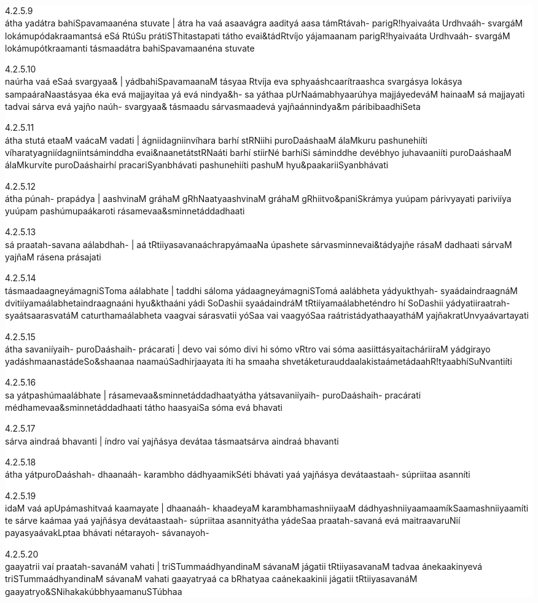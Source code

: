 4.2.5.9  
átha yadátra bahiSpavamaanéna stuvate | átra ha vaá asaavágra aadityá aasa támRtávah- parigR!hyaivaáta Urdhvaáh- svargáM lokámupódakraamantsá eSá RtúSu prátiSThitastapati tátho evai&tádRtvíjo yájamaanam parigR!hyaivaáta Urdhvaáh- svargáM lokámupótkraamanti tásmaadátra bahiSpavamaanéna stuvate

4.2.5.10  
naúrha vaá eSaá svargyaa& | yádbahiSpavamaanaM tásyaa Rtvíja eva sphyaáshcaarítraashca svargásya lokásya sampaáraNaastásyaa éka evá majjayitaa yá evá nindya&h- sa yáthaa pUrNaámabhyaarúhya majjáyedeváM hainaaM sá majjayati tadvai sárva evá yajño naúh- svargyaa& tásmaadu sárvasmaadevá yajñaánnindya&m páribibaadhiSeta

4.2.5.11  
átha stutá etaaM vaácaM vadati | ágniidagniinvíhara barhí stRNiihi puroDaáshaaM álaMkuru pashunehiíti víharatyagniídagniintsáminddha evai&naanetátstRNaáti barhí stiirNé barhíSi sáminddhe devébhyo juhavaaniíti puroDaáshaaM álaMkurvíte puroDaáshairhí pracariSyanbhávati pashunehiíti pashuM hyu&paakariiSyanbhávati

4.2.5.12  
átha púnah- prapádya | aashvinaM gráhaM gRhNaatyaashvinaM gráhaM gRhiitvo&paniSkrámya yuúpam párivyayati pariviíya yuúpam pashúmupaákaroti rásamevaa&sminnetáddadhaati

4.2.5.13  
sá praatah-savana aálabdhah- | aá tRtiiyasavanaáchrapyámaaNa úpashete sárvasminnevai&tádyajñe rásaM dadhaati sárvaM yajñaM rásena prásajati

4.2.5.14  
tásmaadaagneyámagniSToma aálabhate | taddhi sáloma yádaagneyámagniSTomá aalábheta yádyukthyah- syaádaindraagnáM dvitiíyamaálabhetaindraagnaáni hyu&kthaáni yádi SoDashii syaádaindráM tRtiíyamaálabheténdro hí SoDashii yádyatiiraatrah- syaátsaarasvatáM caturthamaálabheta vaagvai sárasvatii yóSaa vai vaagyóSaa raátristádyathaayatháM yajñakratUnvyaávartayati

4.2.5.15  
átha savaniíyaih- puroDaáshaih- prácarati | devo vai sómo divi hi sómo vRtro vai sóma aasiittásyaitacháriiraM yádgirayo yadáshmaanastádeSo&shaanaa naamaúSadhirjaayata íti ha smaaha shvetáketurauddaalakistaámetádaahR!tyaabhíSuNvantiíti

4.2.5.16  
sa yátpashúmaalábhate | rásamevaa&sminnetáddadhaatyátha yátsavaniíyaih- puroDaáshaih- pracárati médhamevaa&sminnetáddadhaati tátho haasyaiSa sóma evá bhavati

4.2.5.17  
sárva aindraá bhavanti | índro vaí yajñásya devátaa tásmaatsárva aindraá bhavanti

4.2.5.18  
átha yátpuroDaáshah- dhaanaáh- karambho dádhyaamikSéti bhávati yaá yajñásya devátaastaah- súpriitaa asanníti

4.2.5.19  
idaM vaá apUpámashitvaá kaamayate | dhaanaáh- khaadeyaM karambhamashniiyaaM dádhyashniiyaamaamíkSaamashniiyaamíti te sárve kaámaa yaá yajñásya devátaastaah- súpriitaa asannityátha yádeSaa praatah-savaná evá maitraavaruNií payasyaávakLptaa bhávati nétarayoh- sávanayoh-

4.2.5.20  
gaayatrii vaí praatah-savanáM vahati | triSTummaádhyandinaM sávanaM jágatii tRtiiyasavanaM tadvaa ánekaakinyevá triSTummaádhyandinaM sávanaM vahati gaayatryaá ca bRhatyaa caánekaakinii jágatii tRtiiyasavanáM gaayatryo&SNihakakúbbhyaamanuSTúbhaa
